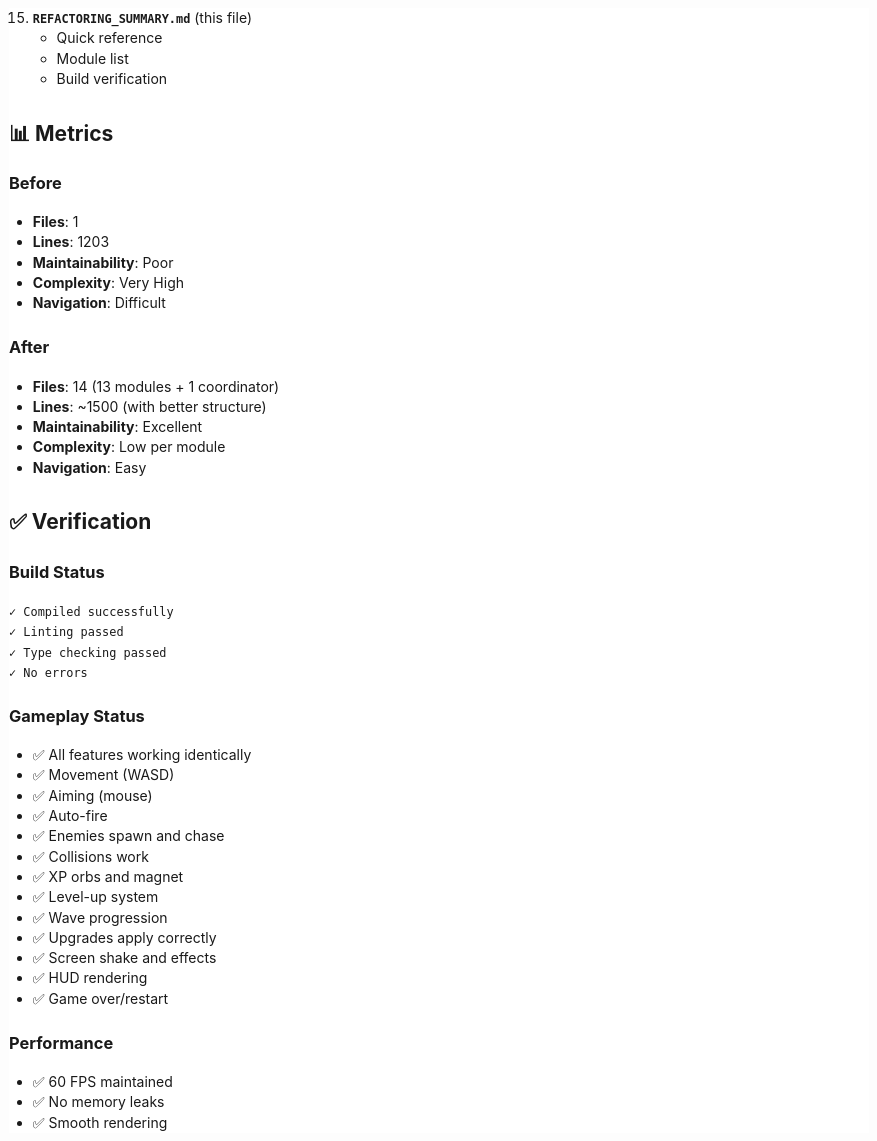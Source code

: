15. **`REFACTORING_SUMMARY.md`** (this file)
    - Quick reference
    - Module list
    - Build verification

## 📊 Metrics

### Before
- **Files**: 1
- **Lines**: 1203
- **Maintainability**: Poor
- **Complexity**: Very High
- **Navigation**: Difficult

### After
- **Files**: 14 (13 modules + 1 coordinator)
- **Lines**: ~1500 (with better structure)
- **Maintainability**: Excellent
- **Complexity**: Low per module
- **Navigation**: Easy

## ✅ Verification

### Build Status
```bash
✓ Compiled successfully
✓ Linting passed
✓ Type checking passed
✓ No errors
```

### Gameplay Status
- ✅ All features working identically
- ✅ Movement (WASD)
- ✅ Aiming (mouse)
- ✅ Auto-fire
- ✅ Enemies spawn and chase
- ✅ Collisions work
- ✅ XP orbs and magnet
- ✅ Level-up system
- ✅ Wave progression
- ✅ Upgrades apply correctly
- ✅ Screen shake and effects
- ✅ HUD rendering
- ✅ Game over/restart

### Performance
- ✅ 60 FPS maintained
- ✅ No memory leaks
- ✅ Smooth rendering
